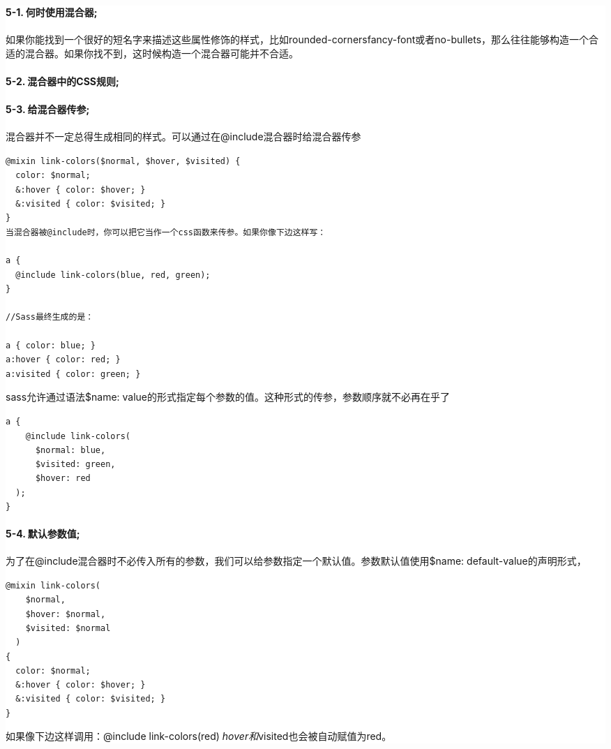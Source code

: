 #### 5-1. 何时使用混合器;
如果你能找到一个很好的短名字来描述这些属性修饰的样式，比如rounded-cornersfancy-font或者no-bullets，那么往往能够构造一个合适的混合器。如果你找不到，这时候构造一个混合器可能并不合适。

#### 5-2. 混合器中的CSS规则;

#### 5-3. 给混合器传参;
混合器并不一定总得生成相同的样式。可以通过在@include混合器时给混合器传参
```
@mixin link-colors($normal, $hover, $visited) {
  color: $normal;
  &:hover { color: $hover; }
  &:visited { color: $visited; }
}
当混合器被@include时，你可以把它当作一个css函数来传参。如果你像下边这样写：

a {
  @include link-colors(blue, red, green);
}

//Sass最终生成的是：

a { color: blue; }
a:hover { color: red; }
a:visited { color: green; }
```

sass允许通过语法$name: value的形式指定每个参数的值。这种形式的传参，参数顺序就不必再在乎了
```
a {
    @include link-colors(
      $normal: blue,
      $visited: green,
      $hover: red
  );
}
```

#### 5-4. 默认参数值;
为了在@include混合器时不必传入所有的参数，我们可以给参数指定一个默认值。参数默认值使用$name: default-value的声明形式，
```
@mixin link-colors(
    $normal,
    $hover: $normal,
    $visited: $normal
  )
{
  color: $normal;
  &:hover { color: $hover; }
  &:visited { color: $visited; }
}
```
如果像下边这样调用：@include link-colors(red) $hover和$visited也会被自动赋值为red。
